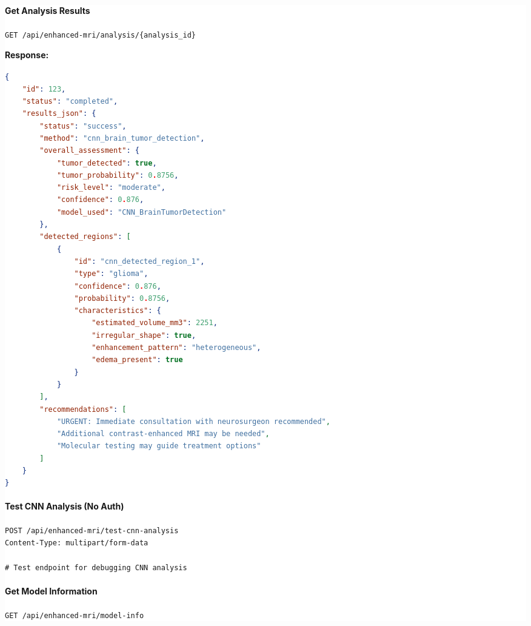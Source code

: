 #### Get Analysis Results
```http
GET /api/enhanced-mri/analysis/{analysis_id}
```

**Response:**
```json
{
    "id": 123,
    "status": "completed",
    "results_json": {
        "status": "success",
        "method": "cnn_brain_tumor_detection",
        "overall_assessment": {
            "tumor_detected": true,
            "tumor_probability": 0.8756,
            "risk_level": "moderate",
            "confidence": 0.876,
            "model_used": "CNN_BrainTumorDetection"
        },
        "detected_regions": [
            {
                "id": "cnn_detected_region_1",
                "type": "glioma",
                "confidence": 0.876,
                "probability": 0.8756,
                "characteristics": {
                    "estimated_volume_mm3": 2251,
                    "irregular_shape": true,
                    "enhancement_pattern": "heterogeneous",
                    "edema_present": true
                }
            }
        ],
        "recommendations": [
            "URGENT: Immediate consultation with neurosurgeon recommended",
            "Additional contrast-enhanced MRI may be needed",
            "Molecular testing may guide treatment options"
        ]
    }
}
```

#### Test CNN Analysis (No Auth)
```http
POST /api/enhanced-mri/test-cnn-analysis
Content-Type: multipart/form-data

# Test endpoint for debugging CNN analysis
```

#### Get Model Information
```http
GET /api/enhanced-mri/model-info
```
